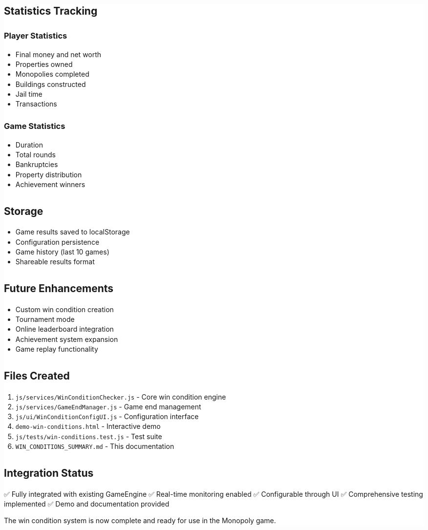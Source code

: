 ## Statistics Tracking

### Player Statistics
- Final money and net worth
- Properties owned
- Monopolies completed
- Buildings constructed
- Jail time
- Transactions

### Game Statistics
- Duration
- Total rounds
- Bankruptcies
- Property distribution
- Achievement winners

## Storage
- Game results saved to localStorage
- Configuration persistence
- Game history (last 10 games)
- Shareable results format

## Future Enhancements
- Custom win condition creation
- Tournament mode
- Online leaderboard integration
- Achievement system expansion
- Game replay functionality

## Files Created
1. `js/services/WinConditionChecker.js` - Core win condition engine
2. `js/services/GameEndManager.js` - Game end management
3. `js/ui/WinConditionConfigUI.js` - Configuration interface
4. `demo-win-conditions.html` - Interactive demo
5. `js/tests/win-conditions.test.js` - Test suite
6. `WIN_CONDITIONS_SUMMARY.md` - This documentation

## Integration Status
✅ Fully integrated with existing GameEngine
✅ Real-time monitoring enabled
✅ Configurable through UI
✅ Comprehensive testing implemented
✅ Demo and documentation provided

The win condition system is now complete and ready for use in the Monopoly game.